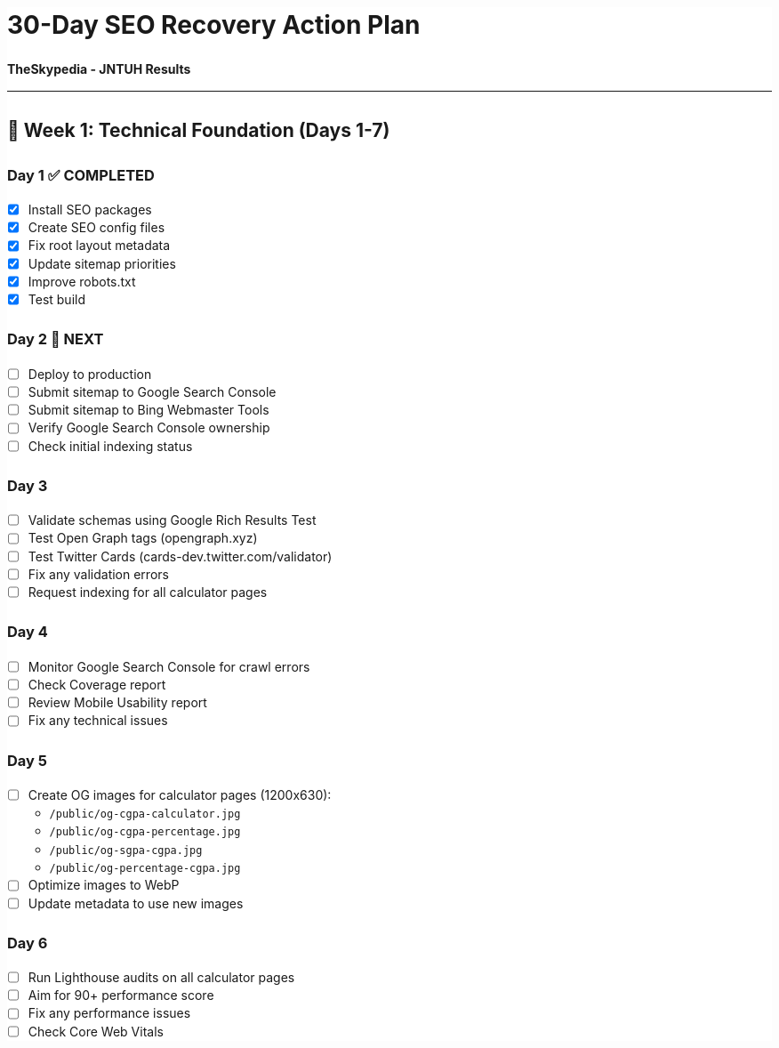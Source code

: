 # 30-Day SEO Recovery Action Plan
**TheSkypedia - JNTUH Results**

---

## 📅 Week 1: Technical Foundation (Days 1-7)

### **Day 1** ✅ COMPLETED
- [x] Install SEO packages
- [x] Create SEO config files
- [x] Fix root layout metadata
- [x] Update sitemap priorities
- [x] Improve robots.txt
- [x] Test build

### **Day 2** 🎯 NEXT
- [ ] Deploy to production
- [ ] Submit sitemap to Google Search Console
- [ ] Submit sitemap to Bing Webmaster Tools
- [ ] Verify Google Search Console ownership
- [ ] Check initial indexing status

### **Day 3**
- [ ] Validate schemas using Google Rich Results Test
- [ ] Test Open Graph tags (opengraph.xyz)
- [ ] Test Twitter Cards (cards-dev.twitter.com/validator)
- [ ] Fix any validation errors
- [ ] Request indexing for all calculator pages

### **Day 4**
- [ ] Monitor Google Search Console for crawl errors
- [ ] Check Coverage report
- [ ] Review Mobile Usability report
- [ ] Fix any technical issues

### **Day 5**
- [ ] Create OG images for calculator pages (1200x630):
  - `/public/og-cgpa-calculator.jpg`
  - `/public/og-cgpa-percentage.jpg`
  - `/public/og-sgpa-cgpa.jpg`
  - `/public/og-percentage-cgpa.jpg`
- [ ] Optimize images to WebP
- [ ] Update metadata to use new images

### **Day 6**
- [ ] Run Lighthouse audits on all calculator pages
- [ ] Aim for 90+ performance score
- [ ] Fix any performance issues
- [ ] Check Core Web Vitals
